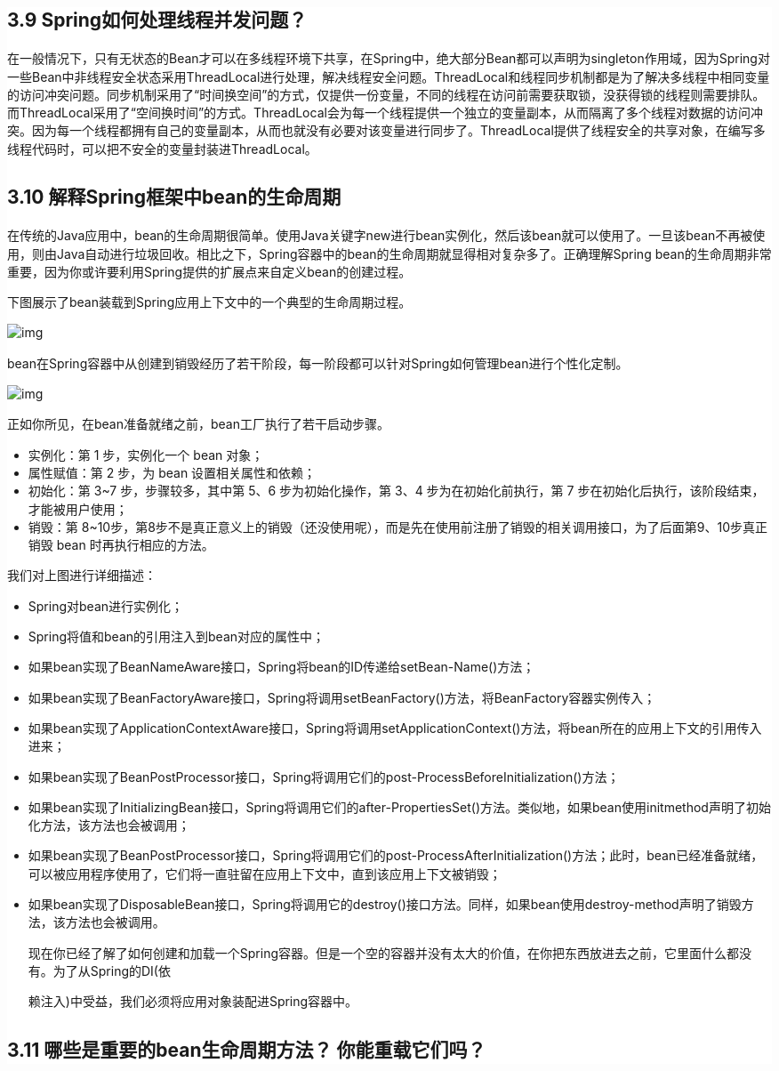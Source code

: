 ## 3.9 Spring如何处理线程并发问题？

​	在一般情况下，只有无状态的Bean才可以在多线程环境下共享，在Spring中，绝大部分Bean都可以声明为singleton作用域，因为Spring对一些Bean中非线程安全状态采用ThreadLocal进行处理，解决线程安全问题。
​	ThreadLocal和线程同步机制都是为了解决多线程中相同变量的访问冲突问题。同步机制采用了“时间换空间”的方式，仅提供一份变量，不同的线程在访问前需要获取锁，没获得锁的线程则需要排队。而ThreadLocal采用了“空间换时间”的方式。
​	ThreadLocal会为每一个线程提供一个独立的变量副本，从而隔离了多个线程对数据的访问冲突。因为每一个线程都拥有自己的变量副本，从而也就没有必要对该变量进行同步了。ThreadLocal提供了线程安全的共享对象，在编写多线程代码时，可以把不安全的变量封装进ThreadLocal。

## 3.10 解释Spring框架中bean的生命周期

​	在传统的Java应用中，bean的生命周期很简单。使用Java关键字new进行bean实例化，然后该bean就可以使用了。一旦该bean不再被使用，则由Java自动进行垃圾回收。相比之下，Spring容器中的bean的生命周期就显得相对复杂多了。正确理解Spring bean的生命周期非常重要，因为你或许要利用Spring提供的扩展点来自定义bean的创建过程。

下图展示了bean装载到Spring应用上下文中的一个典型的生命周期过程。

![img](E:\学习笔记\mylearnnote\web架构集\spring全家桶\springFramework\image\wps10.jpg)

bean在Spring容器中从创建到销毁经历了若干阶段，每一阶段都可以针对Spring如何管理bean进行个性化定制。

![img](E:\学习笔记\mylearnnote\web架构集\spring全家桶\springFramework\image\wps11.jpg)

正如你所见，在bean准备就绪之前，bean工厂执行了若干启动步骤。

* 实例化：第 1 步，实例化一个 bean 对象；
* 属性赋值：第 2 步，为 bean 设置相关属性和依赖；
* 初始化：第 3~7 步，步骤较多，其中第 5、6 步为初始化操作，第 3、4 步为在初始化前执行，第 7 步在初始化后执行，该阶段结束，才能被用户使用；
* 销毁：第 8~10步，第8步不是真正意义上的销毁（还没使用呢），而是先在使用前注册了销毁的相关调用接口，为了后面第9、10步真正销毁 bean 时再执行相应的方法。

我们对上图进行详细描述：

* Spring对bean进行实例化；

* Spring将值和bean的引用注入到bean对应的属性中；

* 如果bean实现了BeanNameAware接口，Spring将bean的ID传递给setBean-Name()方法；

* 如果bean实现了BeanFactoryAware接口，Spring将调用setBeanFactory()方法，将BeanFactory容器实例传入；

* 如果bean实现了ApplicationContextAware接口，Spring将调用setApplicationContext()方法，将bean所在的应用上下文的引用传入进来；

* 如果bean实现了BeanPostProcessor接口，Spring将调用它们的post-ProcessBeforeInitialization()方法；

* 如果bean实现了InitializingBean接口，Spring将调用它们的after-PropertiesSet()方法。类似地，如果bean使用initmethod声明了初始化方法，该方法也会被调用；

* 如果bean实现了BeanPostProcessor接口，Spring将调用它们的post-ProcessAfterInitialization()方法；此时，bean已经准备就绪，可以被应用程序使用了，它们将一直驻留在应用上下文中，直到该应用上下文被销毁；

* 如果bean实现了DisposableBean接口，Spring将调用它的destroy()接口方法。同样，如果bean使用destroy-method声明了销毁方法，该方法也会被调用。

  现在你已经了解了如何创建和加载一个Spring容器。但是一个空的容器并没有太大的价值，在你把东西放进去之前，它里面什么都没有。为了从Spring的DI(依

  赖注入)中受益，我们必须将应用对象装配进Spring容器中。

## 3.11 哪些是重要的bean生命周期方法？ 你能重载它们吗？
